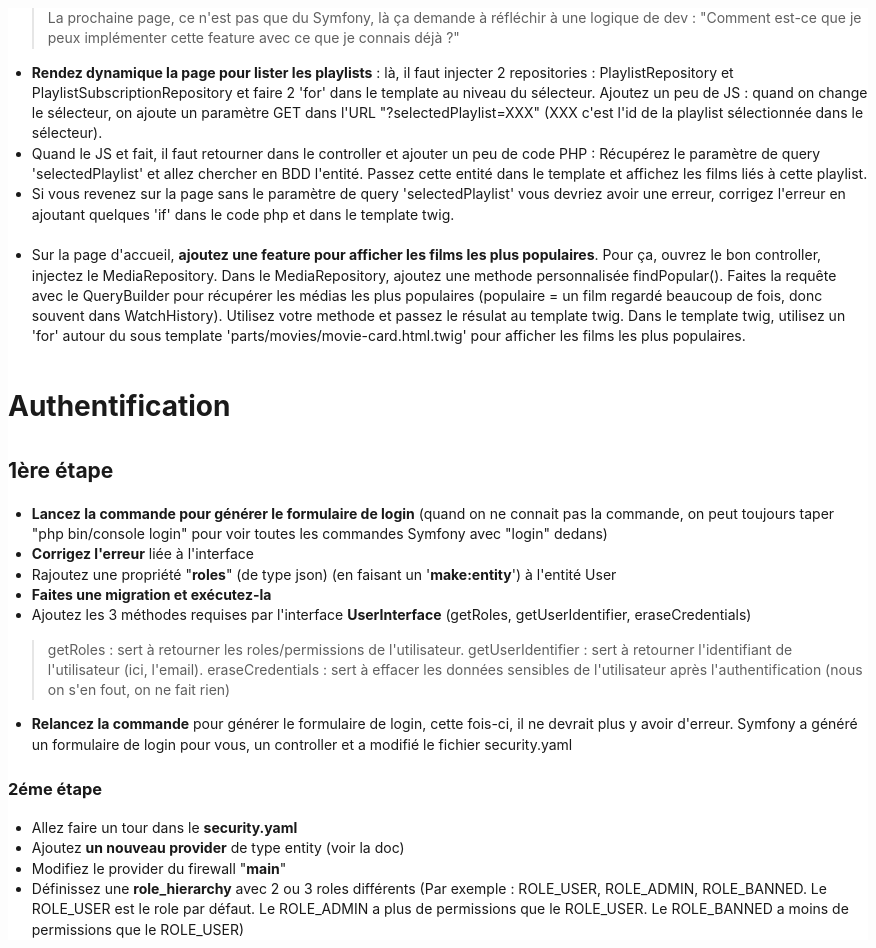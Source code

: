 > La prochaine page, ce n'est pas que du Symfony, là ça demande à réfléchir à une logique de dev : "Comment est-ce que je peux implémenter cette feature avec ce que je connais déjà ?"

-   **Rendez dynamique la page pour lister les playlists** : là, il faut injecter 2 repositories : PlaylistRepository et PlaylistSubscriptionRepository et faire 2 'for' dans le template au niveau du sélecteur. Ajoutez un peu de JS : quand on change le sélecteur, on ajoute un paramètre GET dans l'URL "?selectedPlaylist=XXX" (XXX c'est l'id de la playlist sélectionnée dans le sélecteur).
-   Quand le JS et fait, il faut retourner dans le controller et ajouter un peu de code PHP : Récupérez le paramètre de query 'selectedPlaylist' et allez chercher en BDD l'entité. Passez cette entité dans le template et affichez les films liés à cette playlist.
-   Si vous revenez sur la page sans le paramètre de query 'selectedPlaylist' vous devriez avoir une erreur, corrigez l'erreur en ajoutant quelques 'if' dans le code php et dans le template twig.
    <br><br>
-   Sur la page d'accueil, **ajoutez une feature pour afficher les films les plus populaires**. Pour ça, ouvrez le bon controller, injectez le MediaRepository. Dans le MediaRepository, ajoutez une methode personnalisée findPopular(). Faites la requête avec le QueryBuilder pour récupérer les médias les plus populaires (populaire = un film regardé beaucoup de fois, donc souvent dans WatchHistory). Utilisez votre methode et passez le résulat au template twig. Dans le template twig, utilisez un 'for' autour du sous template 'parts/movies/movie-card.html.twig' pour afficher les films les plus populaires.

# Authentification

## 1ère étape

-   **Lancez la commande pour générer le formulaire de login** (quand on ne connait pas la commande, on peut toujours taper "php bin/console login" pour voir toutes les commandes Symfony avec "login" dedans)
-   **Corrigez l'erreur** liée à l'interface
-   Rajoutez une propriété "**roles**" (de type json) (en faisant un '**make:entity**') à l'entité User
-   **Faites une migration et exécutez-la**
-   Ajoutez les 3 méthodes requises par l'interface **UserInterface** (getRoles, getUserIdentifier, eraseCredentials)

> getRoles : sert à retourner les roles/permissions de l'utilisateur. getUserIdentifier : sert à retourner l'identifiant de l'utilisateur (ici, l'email). eraseCredentials : sert à effacer les données sensibles de l'utilisateur après l'authentification (nous on s'en fout, on ne fait rien)

-   **Relancez la commande** pour générer le formulaire de login, cette fois-ci, il ne devrait plus y avoir d'erreur. Symfony a généré un formulaire de login pour vous, un controller et a modifié le fichier security.yaml

### 2éme étape

-   Allez faire un tour dans le **security.yaml**
-   Ajoutez **un nouveau provider** de type entity (voir la doc)
-   Modifiez le provider du firewall "**main**"
-   Définissez une **role_hierarchy** avec 2 ou 3 roles différents (Par exemple : ROLE_USER, ROLE_ADMIN, ROLE_BANNED. Le ROLE_USER est le role par défaut. Le ROLE_ADMIN a plus de permissions que le ROLE_USER. Le ROLE_BANNED a moins de permissions que le ROLE_USER)
